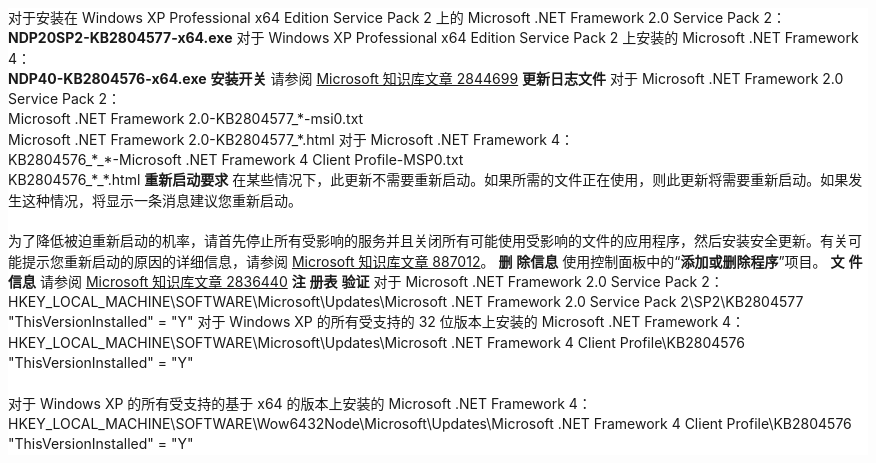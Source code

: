 <td style="border:1px solid black;">对于安装在 Windows XP Professional x64 Edition Service Pack 2 上的 Microsoft .NET Framework 2.0 Service Pack 2：<br />
<strong>NDP20SP2-KB2804577-x64.exe</strong></td>
</tr>
<tr class="odd">
<td style="border:1px solid black;"></td>
<td style="border:1px solid black;">对于 Windows XP Professional x64 Edition Service Pack 2 上安装的 Microsoft .NET Framework 4：<br />
<strong>NDP40-KB2804576-x64.exe</strong></td>
</tr>
<tr class="even">
<td style="border:1px solid black;"><strong>安装开关</strong></td>
<td style="border:1px solid black;">请参阅 <a href="http://support.microsoft.com/kb/2844699">Microsoft 知识库文章 2844699</a></td>
</tr>  
<tr class="odd">
<td style="border:1px solid black;"><strong>更新日志文件</strong></td>
<td style="border:1px solid black;">对于 Microsoft .NET Framework 2.0 Service Pack 2：<br />
Microsoft .NET Framework 2.0-KB2804577_*-msi0.txt<br />
Microsoft .NET Framework 2.0-KB2804577_*.html</td>
</tr>
<tr class="even">
<td style="border:1px solid black;"></td>
<td style="border:1px solid black;">对于 Microsoft .NET Framework 4：<br />
KB2804576_*_*-Microsoft .NET Framework 4 Client Profile-MSP0.txt<br />
KB2804576_*_*.html</td>
</tr>
<tr class="odd">
<td style="border:1px solid black;"><strong>重新启动要求</strong></td>
<td style="border:1px solid black;">在某些情况下，此更新不需要重新启动。如果所需的文件正在使用，则此更新将需要重新启动。如果发生这种情况，将显示一条消息建议您重新启动。<br />
<br />
为了降低被迫重新启动的机率，请首先停止所有受影响的服务并且关闭所有可能使用受影响的文件的应用程序，然后安装安全更新。有关可能提示您重新启动的原因的详细信息，请参阅 <a href="http://support.microsoft.com/kb/887012">Microsoft 知识库文章 887012</a>。</td>
</tr>
<tr class="even">
<td style="border:1px solid black;"><strong>删</strong> <strong>除信息</strong></td>
<td style="border:1px solid black;">使用控制面板中的“<strong>添加或删除程序</strong>”项目。</td>
</tr>  
<tr class="odd">
<td style="border:1px solid black;"><strong>文</strong> <strong>件信息</strong></td>
<td style="border:1px solid black;">请参阅 <a href="http://support.microsoft.com/kb/2836440">Microsoft 知识库文章 2836440</a></td>
</tr>  
<tr class="even">
<td style="border:1px solid black;"><strong>注</strong> <strong>册表</strong> <strong>验证</strong></td>
<td style="border:1px solid black;">对于 Microsoft .NET Framework 2.0 Service Pack 2：<br />
HKEY_LOCAL_MACHINE\SOFTWARE\Microsoft\Updates\Microsoft .NET Framework 2.0 Service Pack 2\SP2\KB2804577<br />
&quot;ThisVersionInstalled&quot; = &quot;Y&quot;</td>
</tr>
<tr class="odd">
<td style="border:1px solid black;"></td>
<td style="border:1px solid black;">对于 Windows XP 的所有受支持的 32 位版本上安装的 Microsoft .NET Framework 4：<br />
HKEY_LOCAL_MACHINE\SOFTWARE\Microsoft\Updates\Microsoft .NET Framework 4 Client Profile\KB2804576<br />  
&quot;ThisVersionInstalled&quot; = &quot;Y&quot;<br />  
<br />  
对于 Windows XP 的所有受支持的基于 x64 的版本上安装的 Microsoft .NET Framework 4：<br />  
HKEY_LOCAL_MACHINE\SOFTWARE\Wow6432Node\Microsoft\Updates\Microsoft .NET Framework 4 Client Profile\KB2804576<br />
&quot;ThisVersionInstalled&quot; = &quot;Y&quot;</td>
</tr>
